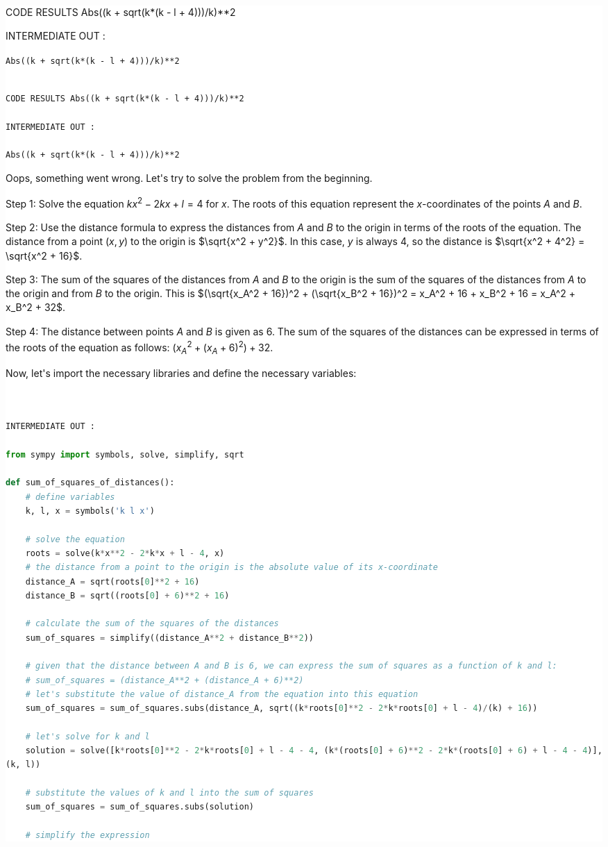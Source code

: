 CODE RESULTS Abs((k + sqrt(k*(k - l + 4)))/k)**2

INTERMEDIATE OUT :
```output
Abs((k + sqrt(k*(k - l + 4)))/k)**2
```
```output

CODE RESULTS Abs((k + sqrt(k*(k - l + 4)))/k)**2

INTERMEDIATE OUT :

Abs((k + sqrt(k*(k - l + 4)))/k)**2
```
Oops, something went wrong. Let's try to solve the problem from the beginning.

Step 1: Solve the equation $k x^2 - 2 k x + l = 4$ for $x$. The roots of this equation represent the $x$-coordinates of the points $A$ and $B$.

Step 2: Use the distance formula to express the distances from $A$ and $B$ to the origin in terms of the roots of the equation. The distance from a point $(x, y)$ to the origin is $\sqrt{x^2 + y^2}$. In this case, $y$ is always $4$, so the distance is $\sqrt{x^2 + 4^2} = \sqrt{x^2 + 16}$.

Step 3: The sum of the squares of the distances from $A$ and $B$ to the origin is the sum of the squares of the distances from $A$ to the origin and from $B$ to the origin. This is $(\sqrt{x_A^2 + 16})^2 + (\sqrt{x_B^2 + 16})^2 = x_A^2 + 16 + x_B^2 + 16 = x_A^2 + x_B^2 + 32$.

Step 4: The distance between points $A$ and $B$ is given as $6$. The sum of the squares of the distances can be expressed in terms of the roots of the equation as follows: $(x_A^2 + (x_A + 6)^2) + 32$.

Now, let's import the necessary libraries and define the necessary variables:

```python


INTERMEDIATE OUT :

from sympy import symbols, solve, simplify, sqrt

def sum_of_squares_of_distances():
    # define variables
    k, l, x = symbols('k l x')
    
    # solve the equation
    roots = solve(k*x**2 - 2*k*x + l - 4, x)
    # the distance from a point to the origin is the absolute value of its x-coordinate
    distance_A = sqrt(roots[0]**2 + 16)
    distance_B = sqrt((roots[0] + 6)**2 + 16)
    
    # calculate the sum of the squares of the distances
    sum_of_squares = simplify((distance_A**2 + distance_B**2))

    # given that the distance between A and B is 6, we can express the sum of squares as a function of k and l:
    # sum_of_squares = (distance_A**2 + (distance_A + 6)**2)
    # let's substitute the value of distance_A from the equation into this equation
    sum_of_squares = sum_of_squares.subs(distance_A, sqrt((k*roots[0]**2 - 2*k*roots[0] + l - 4)/(k) + 16))
    
    # let's solve for k and l
    solution = solve([k*roots[0]**2 - 2*k*roots[0] + l - 4 - 4, (k*(roots[0] + 6)**2 - 2*k*(roots[0] + 6) + l - 4 - 4)], (k, l))

    # substitute the values of k and l into the sum of squares
    sum_of_squares = sum_of_squares.subs(solution)
    
    # simplify the expression
```